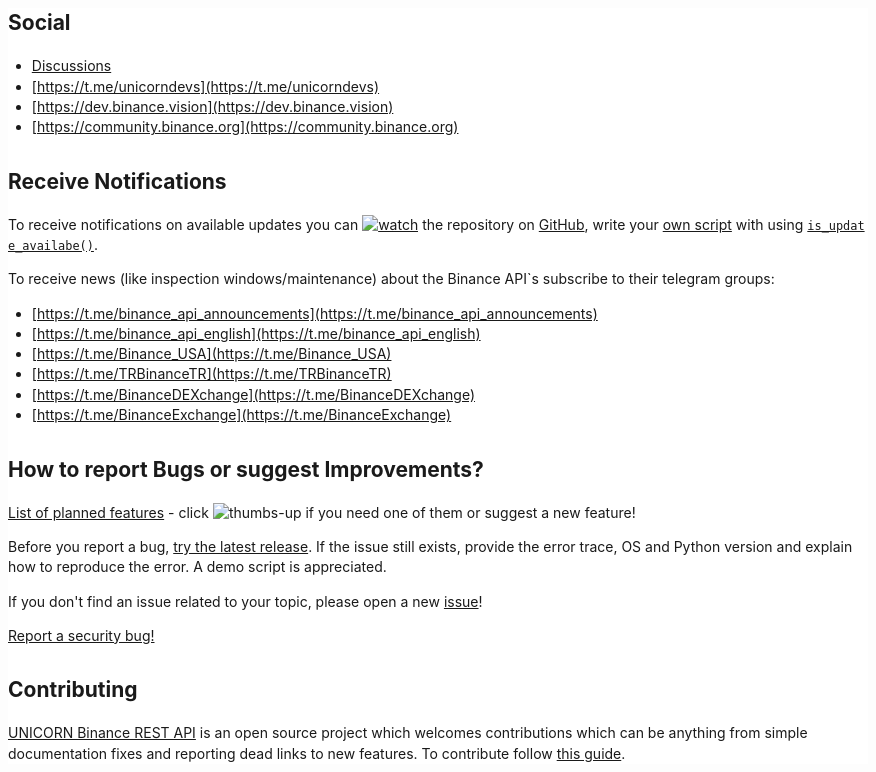 ## Social
- [Discussions](https://github.com/oliver-zehentleitner/unicorn-binance-rest-api/discussions)
- [https://t.me/unicorndevs](https://t.me/unicorndevs)
- [https://dev.binance.vision](https://dev.binance.vision)
- [https://community.binance.org](https://community.binance.org)

## Receive Notifications
To receive notifications on available updates you can 
[![watch](https://raw.githubusercontent.com/oliver-zehentleitner/unicorn-binance-rest-api/master/images/misc/watch.png)](https://github.com/oliver-zehentleitner/unicorn-binance-rest-api/watchers) 
the repository on [GitHub](https://github.com/oliver-zehentleitner/unicorn-binance-rest-api), write your 
[own script](https://github.com/oliver-zehentleitner/unicorn-binance-rest-api/blob/master/examples/_archive/example_version_of_this_package.py) 
with using 
[`is_update_availabe()`](https://oliver-zehentleitner.github.io/unicorn-binance-rest-api/unicorn_binance_rest_api.html?highlight=is_update_availabe#unicorn_binance_rest_api.manager.BinanceRestApiManager.is_update_availabe).

To receive news (like inspection windows/maintenance) about the Binance API`s subscribe to their telegram groups: 

- [https://t.me/binance_api_announcements](https://t.me/binance_api_announcements)
- [https://t.me/binance_api_english](https://t.me/binance_api_english)
- [https://t.me/Binance_USA](https://t.me/Binance_USA)
- [https://t.me/TRBinanceTR](https://t.me/TRBinanceTR)
- [https://t.me/BinanceDEXchange](https://t.me/BinanceDEXchange)
- [https://t.me/BinanceExchange](https://t.me/BinanceExchange)

## How to report Bugs or suggest Improvements?
[List of planned features](https://github.com/oliver-zehentleitner/unicorn-binance-rest-api/issues?q=is%3Aissue+is%3Aopen+label%3Aenhancement) - 
click ![thumbs-up](https://raw.githubusercontent.com/oliver-zehentleitner/unicorn-binance-rest-api/master/images/misc/thumbup.png) if you need one of them or suggest a new feature!

Before you report a bug, [try the latest release](https://github.com/oliver-zehentleitner/unicorn-binance-rest-api#installation-and-upgrade). If the issue still exists, provide the error trace, OS 
and Python version and explain how to reproduce the error. A demo script is appreciated.

If you don't find an issue related to your topic, please open a new [issue](https://github.com/oliver-zehentleitner/unicorn-binance-rest-api/issues)!

[Report a security bug!](https://github.com/oliver-zehentleitner/unicorn-binance-rest-api/security/policy)

## Contributing
[UNICORN Binance REST API](https://github.com/oliver-zehentleitner/unicorn-binance-rest-api) is an open 
source project which welcomes contributions which can be anything from simple documentation fixes and reporting dead links to new features. To 
contribute follow 
[this guide](https://github.com/oliver-zehentleitner/unicorn-binance-rest-api/blob/master/CONTRIBUTING.md).
 